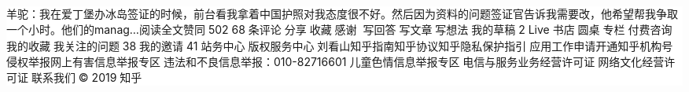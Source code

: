 羊驼：我在爱丁堡办冰岛签证的时候，前台看我拿着中国护照对我态度很不好。然后因为资料的问题签证官告诉我需要改，他希望帮我争取一个小时。他们的manag…阅读全文​
​赞同 502​
​68 条评论
​分享
​收藏
​感谢
​
写回答
写文章
写想法
我的草稿
2
Live
书店
圆桌
专栏
付费咨询
我的收藏
我关注的问题
38
我的邀请
41
站务中心
版权服务中心
刘看山知乎指南知乎协议知乎隐私保护指引
应用工作申请开通知乎机构号
侵权举报网上有害信息举报专区
违法和不良信息举报：010-82716601
儿童色情信息举报专区
电信与服务业务经营许可证
网络文化经营许可证
联系我们 © 2019 知乎